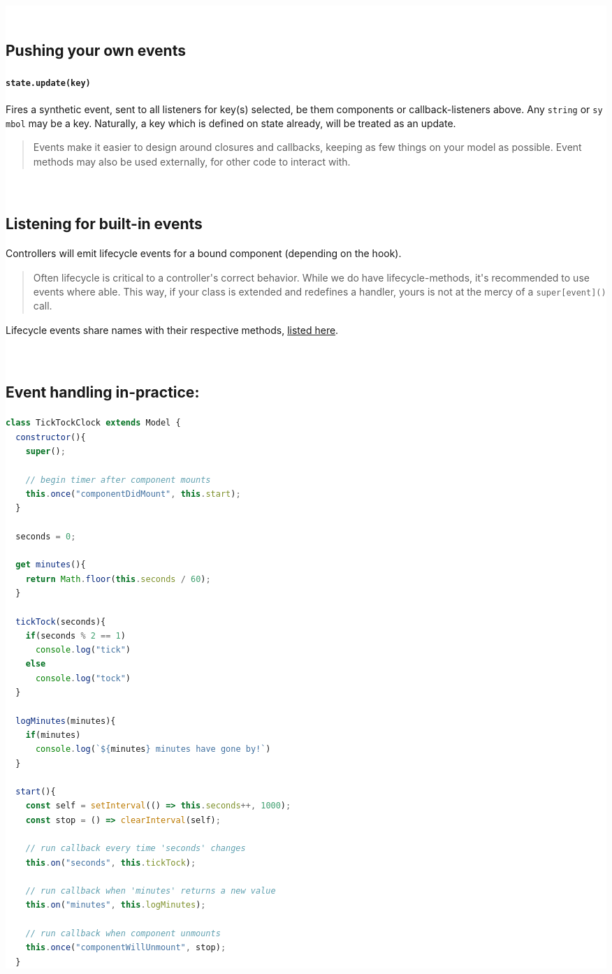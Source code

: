 <br />
<h2 id="concept-push-event">Pushing your own events</h2>

#### `state.update(key)`

Fires a synthetic event, sent to all listeners for key(s) selected, be them components or callback-listeners above. Any `string` or `symbol` may be a key. Naturally, a key which is defined on state already, will be treated as an update.

> Events make it easier to design around closures and callbacks, keeping as few things on your model as possible. Event methods may also be used externally, for other code to interact with.

<br />
<h2 id="concept-builtin-event">Listening for built-in events</h2>

Controllers will emit lifecycle events for a bound component (depending on the hook).

> Often lifecycle is critical to a controller's correct behavior. While we do have lifecycle-methods, it's recommended to use events where able. This way, if your class is extended and redefines a handler, yours is not at the mercy of a `super[event]()` call.

Lifecycle events share names with their respective methods, [listed here](#lifecycle-api).

<br />

## Event handling in-practice:

```js
class TickTockClock extends Model {
  constructor(){
    super();

    // begin timer after component mounts
    this.once("componentDidMount", this.start);
  }

  seconds = 0;

  get minutes(){
    return Math.floor(this.seconds / 60);
  }

  tickTock(seconds){
    if(seconds % 2 == 1)
      console.log("tick")
    else
      console.log("tock")
  }

  logMinutes(minutes){
    if(minutes)
      console.log(`${minutes} minutes have gone by!`)
  }

  start(){
    const self = setInterval(() => this.seconds++, 1000);
    const stop = () => clearInterval(self);

    // run callback every time 'seconds' changes
    this.on("seconds", this.tickTock);

    // run callback when 'minutes' returns a new value
    this.on("minutes", this.logMinutes);

    // run callback when component unmounts
    this.once("componentWillUnmount", stop);
  }
```
